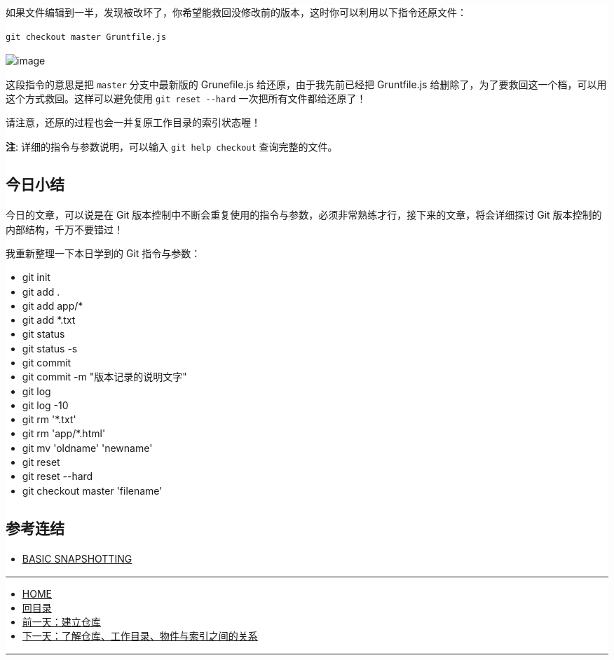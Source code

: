 如果文件编辑到一半，发现被改坏了，你希望能救回没修改前的版本，这时你可以利用以下指令还原文件：

	git checkout master Gruntfile.js

![image](../figures/04/13.png)

这段指令的意思是把 `master` 分支中最新版的 Grunefile.js 给还原，由于我先前已经把 Gruntfile.js 给删除了，为了要救回这一个档，可以用这个方式救回。这样可以避免使用 `git reset --hard` 一次把所有文件都给还原了！

请注意，还原的过程也会一并复原工作目录的索引状态喔！

**注**: 详细的指令与参数说明，可以输入 `git help checkout` 查询完整的文件。

今日小结
-------

今日的文章，可以说是在 Git 版本控制中不断会重复使用的指令与参数，必须非常熟练才行，接下来的文章，将会详细探讨 Git 版本控制的内部结构，千万不要错过！

我重新整理一下本日学到的 Git 指令与参数：

* git init
* git add .
* git add app/*
* git add *.txt
* git status
* git status -s
* git commit
* git commit -m "版本记录的说明文字"
* git log
* git log -10
* git rm '*.txt'
* git rm 'app/*.html'
* git mv 'oldname' 'newname'
* git reset
* git reset --hard
* git checkout master 'filename'


参考连结
-------

* [BASIC SNAPSHOTTING](http://gitref.org/basic/)


-------
* [HOME](../README.md)
* [回目录](README.md)
* [前一天：建立仓库](03.md)
* [下一天：了解仓库、工作目录、物件与索引之间的关系](05.md)

-------


